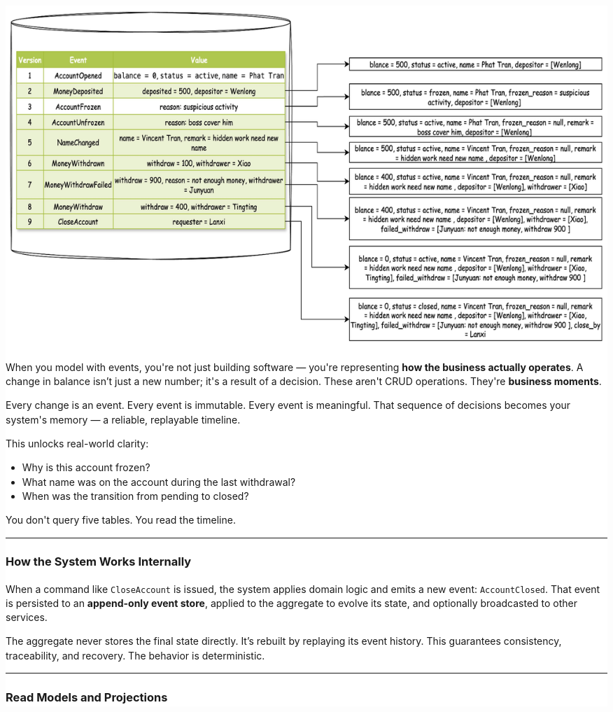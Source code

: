 ![Event Store Data](./images/event_store_example.jpg)

When you model with events, you're not just building software — you're representing **how the business actually operates**. A change in balance isn’t just a new number; it's a result of a decision. These aren't CRUD operations. They're **business moments**.

Every change is an event. Every event is immutable. Every event is meaningful. That sequence of decisions becomes your system's memory — a reliable, replayable timeline.

This unlocks real-world clarity:
- Why is this account frozen?
- What name was on the account during the last withdrawal?
- When was the transition from pending to closed?

You don't query five tables. You read the timeline.

---

### How the System Works Internally

When a command like `CloseAccount` is issued, the system applies domain logic and emits a new event: `AccountClosed`. That event is persisted to an **append-only event store**, applied to the aggregate to evolve its state, and optionally broadcasted to other services.

The aggregate never stores the final state directly. It’s rebuilt by replaying its event history. This guarantees consistency, traceability, and recovery. The behavior is deterministic.

---

### Read Models and Projections
